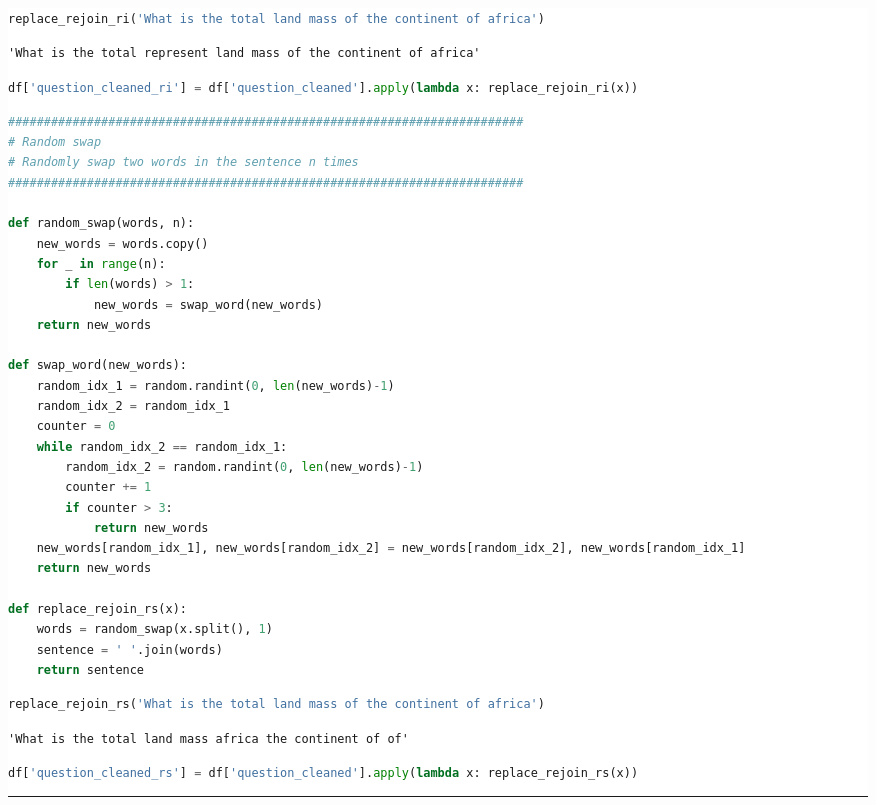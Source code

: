 
```python
replace_rejoin_ri('What is the total land mass of the continent of africa')
```


    'What is the total represent land mass of the continent of africa'


```python
df['question_cleaned_ri'] = df['question_cleaned'].apply(lambda x: replace_rejoin_ri(x))
```


```python
########################################################################
# Random swap
# Randomly swap two words in the sentence n times
########################################################################

def random_swap(words, n):
	new_words = words.copy()
	for _ in range(n):
		if len(words) > 1:
			new_words = swap_word(new_words)
	return new_words

def swap_word(new_words):
	random_idx_1 = random.randint(0, len(new_words)-1)
	random_idx_2 = random_idx_1
	counter = 0
	while random_idx_2 == random_idx_1:
		random_idx_2 = random.randint(0, len(new_words)-1)
		counter += 1
		if counter > 3:
			return new_words
	new_words[random_idx_1], new_words[random_idx_2] = new_words[random_idx_2], new_words[random_idx_1] 
	return new_words

def replace_rejoin_rs(x):
    words = random_swap(x.split(), 1)
    sentence = ' '.join(words)
    return sentence
```


```python
replace_rejoin_rs('What is the total land mass of the continent of africa')
```


    'What is the total land mass africa the continent of of'


```python
df['question_cleaned_rs'] = df['question_cleaned'].apply(lambda x: replace_rejoin_rs(x))
```
---
